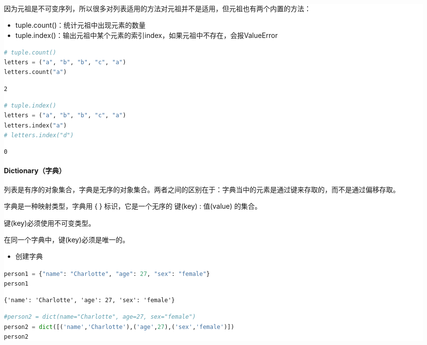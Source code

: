 

因为元祖是不可变序列，所以很多对列表适用的方法对元祖并不是适用，但元祖也有两个内置的方法：
- tuple.count()：统计元祖中出现元素的数量
- tuple.index()：输出元祖中某个元素的索引index，如果元祖中不存在，会报ValueError


```python
# tuple.count()
letters = ("a", "b", "b", "c", "a")
letters.count("a")
```




    2




```python
# tuple.index()
letters = ("a", "b", "b", "c", "a")
letters.index("a")
# letters.index("d")
```




    0



#### Dictionary（字典）
列表是有序的对象集合，字典是无序的对象集合。两者之间的区别在于：字典当中的元素是通过键来存取的，而不是通过偏移存取。

字典是一种映射类型，字典用 { } 标识，它是一个无序的 键(key) : 值(value) 的集合。

键(key)必须使用不可变类型。

在同一个字典中，键(key)必须是唯一的。

- 创建字典


```python
person1 = {"name": "Charlotte", "age": 27, "sex": "female"}
person1
```




    {'name': 'Charlotte', 'age': 27, 'sex': 'female'}




```python
#person2 = dict(name="Charlotte", age=27, sex="female")
person2 = dict([('name','Charlotte'),('age',27),('sex','female')])
person2
```


